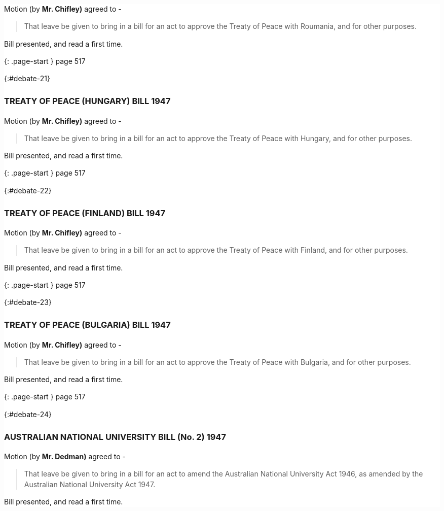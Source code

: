Motion (by  **Mr. Chifley)**  agreed to - 

  >That leave be given to bring in a bill for an act to approve the Treaty of Peace with Roumania, and for other purposes. 

Bill presented, and read a first time. 

{: .page-start }
page 517

{:#debate-21}
### TREATY OF PEACE (HUNGARY) BILL 1947

Motion (by  **Mr. Chifley)**  agreed to - 

  >That leave be given to bring in a bill for an act to approve the Treaty of Peace with Hungary, and for other purposes. 

Bill presented, and read a first time. 

{: .page-start }
page 517

{:#debate-22}
### TREATY OF PEACE (FINLAND) BILL 1947

Motion (by  **Mr. Chifley)**  agreed to - 

  >That leave be given to bring in a bill for an act to approve the Treaty of Peace with Finland, and for other purposes. 

Bill presented, and read a first time. 

{: .page-start }
page 517

{:#debate-23}
### TREATY OF PEACE (BULGARIA) BILL 1947

Motion (by  **Mr. Chifley)**  agreed to - 

  >That leave be given to bring in a bill for an act to approve the Treaty of Peace with Bulgaria, and for other purposes. 

Bill presented, and read a first time. 

{: .page-start }
page 517

{:#debate-24}
### AUSTRALIAN NATIONAL UNIVERSITY BILL (No. 2) 1947

Motion (by  **Mr. Dedman)**  agreed to - 

  >That leave be given to bring in a bill for an act to amend the Australian National University Act 1946, as amended by the Australian National University Act 1947. 

Bill presented, and read a first time. 
